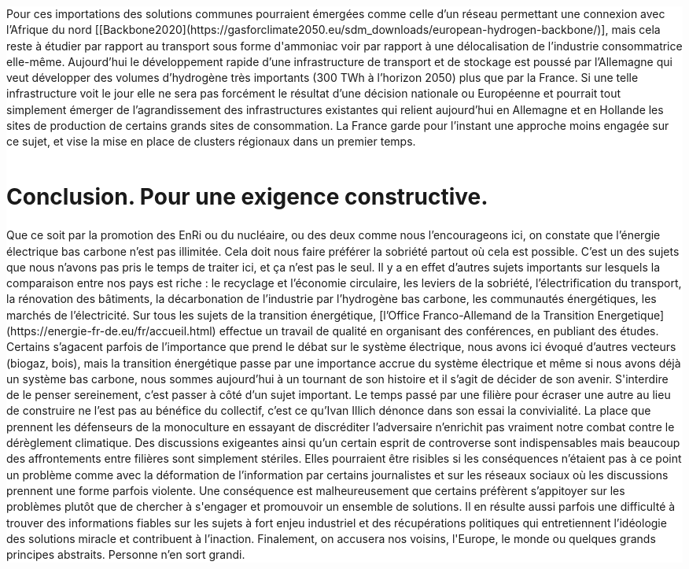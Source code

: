 
<span class="mytext">
Pour ces importations des solutions communes pourraient émergées comme celle d’un réseau permettant une connexion avec l’Afrique du nord [[Backbone2020](https://gasforclimate2050.eu/sdm_downloads/european-hydrogen-backbone/)], mais cela reste à étudier par rapport au transport sous forme d'ammoniac voir par rapport à une délocalisation de l’industrie consommatrice elle-même. Aujourd’hui le développement rapide d’une infrastructure de transport et de stockage est poussé par l’Allemagne qui veut développer des volumes d’hydrogène très importants (300 TWh à l’horizon 2050) plus que par la France.  Si une telle infrastructure voit le jour elle ne sera pas forcément le résultat d’une décision nationale ou Européenne et pourrait tout simplement émerger de l’agrandissement des infrastructures existantes qui relient aujourd’hui en Allemagne et en Hollande les sites de production de certains grands sites de consommation. La France garde pour l’instant une approche moins engagée sur ce sujet, et vise la mise en place de clusters régionaux dans un premier temps.
</span>

# Conclusion. Pour une exigence constructive.

<span class="mytext">
Que ce soit par la promotion des EnRi ou du nucléaire, ou des deux comme nous l’encourageons ici, on constate que l’énergie électrique bas carbone n’est pas illimitée. Cela doit nous faire préférer la sobriété partout où cela est possible. C’est un des sujets que nous n’avons pas pris le temps de traiter ici, et ça n’est pas le seul. Il y a en effet d’autres sujets importants sur lesquels la comparaison entre nos pays est riche : le recyclage et l’économie circulaire, les leviers de la sobriété, l’électrification du transport, la rénovation des bâtiments, la décarbonation de l’industrie par l’hydrogène bas carbone, les communautés énergétiques, les marchés de l’électricité. Sur tous les sujets de la transition énergétique, [l’Office Franco-Allemand de la Transition Energetique](https://energie-fr-de.eu/fr/accueil.html) effectue un travail de qualité en organisant des conférences, en publiant des études. Certains s’agacent parfois de l’importance que prend le débat sur le système électrique, nous avons ici évoqué d’autres vecteurs (biogaz, bois), mais la transition énergétique passe par une importance accrue du système électrique et même si nous avons déjà un système bas carbone, nous sommes aujourd’hui à un tournant de son histoire et il s’agit de décider de son avenir. S'interdire de le penser sereinement, c’est passer à côté d’un sujet important.
</span>

<span class="mytext">
Le temps passé par une filière pour écraser une autre au lieu de construire ne l’est pas au bénéfice du collectif, c’est ce qu’Ivan Illich dénonce dans son essai la convivialité. La place que prennent les défenseurs de la monoculture en essayant de discréditer l’adversaire n’enrichit pas vraiment notre combat contre le dérèglement climatique. Des discussions exigeantes ainsi qu’un certain esprit de controverse sont indispensables mais beaucoup des affrontements entre filières sont simplement stériles. Elles pourraient être risibles si les conséquences n’étaient pas à ce point un problème comme avec la déformation de l’information par certains journalistes et sur les réseaux sociaux où les discussions prennent une forme parfois violente. Une conséquence est malheureusement que certains préfèrent s’appitoyer sur les problèmes plutôt que de chercher à s'engager et promouvoir un ensemble de solutions. Il en résulte aussi parfois une difficulté à trouver des informations fiables sur les sujets à fort enjeu industriel et des récupérations politiques qui entretiennent l’idéologie des solutions miracle et contribuent à l’inaction. Finalement, on accusera nos voisins, l'Europe, le monde ou quelques grands principes abstraits. Personne n’en sort grandi.
</span>


<span class="mytext">